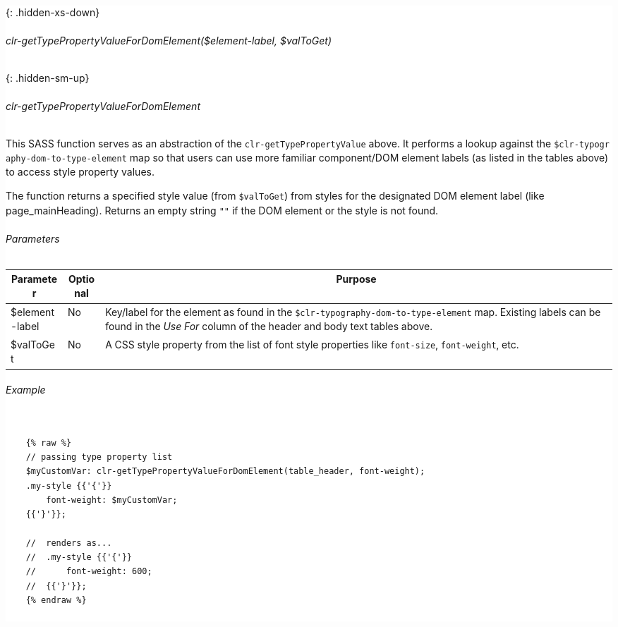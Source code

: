 </code>
</pre>

{: .hidden-xs-down}
###### clr-getTypePropertyValueForDomElement($element-label, $valToGet)

{: .hidden-sm-up}
###### clr-getTypePropertyValueForDomElement

This SASS function serves as an abstraction of the <code>clr-getTypePropertyValue</code> above. It performs a lookup against the <code>$clr-typography-dom-to-type-element</code> map so that users can use more familiar component/DOM element labels (as listed in the tables above) to access style property values.

The function returns a specified style value (from <code>$valToGet</code>) from styles for the designated DOM element label (like page_mainHeading). Returns an empty string <code>""</code> if the DOM element or the style is not found.

###### Parameters

<div>
<table class="table">
    <thead>
        <tr>
            <th class="left">Parameter</th>
            <th class="left hidden-xs-down">Optional</th>
            <th class="left">Purpose</th>
        </tr>
    </thead>
    <tbody>
        <tr>
            <td class="left">$element-label</td>
            <td class="left hidden-xs-down">No</td>
            <td class="left">Key/label for the element as found in the <code class="clr-code">$clr-typography-dom-to-type-element</code> map. Existing labels can be found in the <em>Use For</em> column of the header and body text tables above.</td>
        </tr>
        <tr>
            <td class="left">$valToGet</td>
            <td class="left hidden-xs-down">No</td>
            <td class="left">A CSS style property from the list of font style properties like <code class="clr-code">font-size</code>, <code class="clr-code">font-weight</code>, etc.</td>
        </tr>
    </tbody>
</table>
</div>

###### Example

<pre>
<code class="language-scss">
    {% raw %}
    // passing type property list
    $myCustomVar: clr-getTypePropertyValueForDomElement(table_header, font-weight);
    .my-style {{'{'}}
        font-weight: $myCustomVar;
    {{'}'}};

    //  renders as...
    //  .my-style {{'{'}}
    //      font-weight: 600;
    //  {{'}'}};
    {% endraw %}
</code>
</pre>

